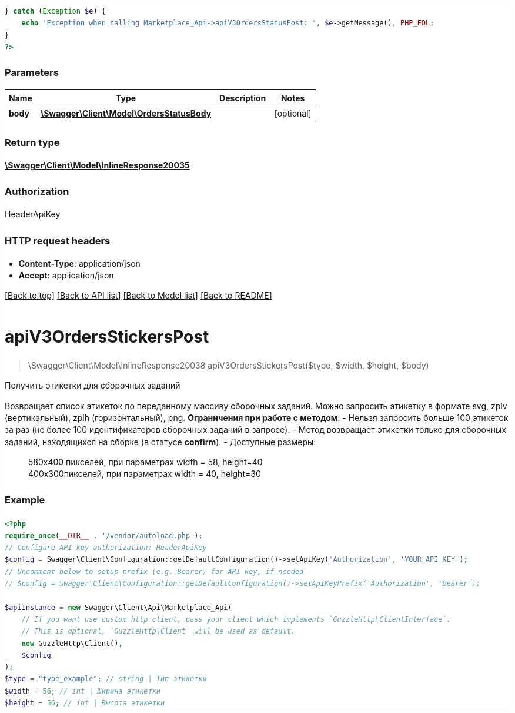 ```php
} catch (Exception $e) {
    echo 'Exception when calling Marketplace_Api->apiV3OrdersStatusPost: ', $e->getMessage(), PHP_EOL;
}
?>
```

### Parameters

Name | Type | Description  | Notes
------------- | ------------- | ------------- | -------------
 **body** | [**\Swagger\Client\Model\OrdersStatusBody**](../Model/OrdersStatusBody.md)|  | [optional]

### Return type

[**\Swagger\Client\Model\InlineResponse20035**](../Model/InlineResponse20035.md)

### Authorization

[HeaderApiKey](../../README.md#HeaderApiKey)

### HTTP request headers

 - **Content-Type**: application/json
 - **Accept**: application/json

[[Back to top]](#) [[Back to API list]](../../README.md#documentation-for-api-endpoints) [[Back to Model list]](../../README.md#documentation-for-models) [[Back to README]](../../README.md)

# **apiV3OrdersStickersPost**
> \Swagger\Client\Model\InlineResponse20038 apiV3OrdersStickersPost($type, $width, $height, $body)

Получить этикетки для сборочных заданий

Возвращает список этикеток по переданному массиву сборочных заданий. Можно запросить этикетку в формате svg, zplv (вертикальный), zplh (горизонтальный), png.  **Ограничения при работе с методом**: - Нельзя запросить больше 100 этикеток за раз (не более 100 идентификаторов сборочных заданий в запросе). - Метод возвращает этикетки только для сборочных заданий, находящихся на сборке (в статусе **confirm**). - Доступные размеры: <dd>580x400 пикселей, при параметрах width = 58, height=40</dd> <dd>400x300пикселей, при параметрах width = 40, height=30</dd>

### Example
```php
<?php
require_once(__DIR__ . '/vendor/autoload.php');
// Configure API key authorization: HeaderApiKey
$config = Swagger\Client\Configuration::getDefaultConfiguration()->setApiKey('Authorization', 'YOUR_API_KEY');
// Uncomment below to setup prefix (e.g. Bearer) for API key, if needed
// $config = Swagger\Client\Configuration::getDefaultConfiguration()->setApiKeyPrefix('Authorization', 'Bearer');

$apiInstance = new Swagger\Client\Api\Marketplace_Api(
    // If you want use custom http client, pass your client which implements `GuzzleHttp\ClientInterface`.
    // This is optional, `GuzzleHttp\Client` will be used as default.
    new GuzzleHttp\Client(),
    $config
);
$type = "type_example"; // string | Тип этикетки
$width = 56; // int | Ширина этикетки
$height = 56; // int | Высота этикетки
```
